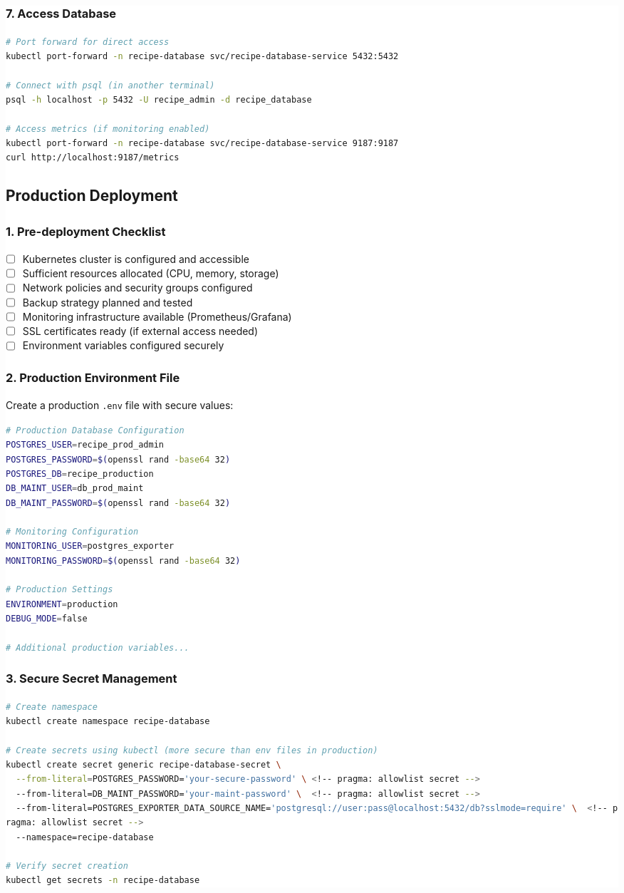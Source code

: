 ### 7. Access Database

```bash
# Port forward for direct access
kubectl port-forward -n recipe-database svc/recipe-database-service 5432:5432

# Connect with psql (in another terminal)
psql -h localhost -p 5432 -U recipe_admin -d recipe_database

# Access metrics (if monitoring enabled)
kubectl port-forward -n recipe-database svc/recipe-database-service 9187:9187
curl http://localhost:9187/metrics
```

## Production Deployment

### 1. Pre-deployment Checklist

- [ ] Kubernetes cluster is configured and accessible
- [ ] Sufficient resources allocated (CPU, memory, storage)
- [ ] Network policies and security groups configured
- [ ] Backup strategy planned and tested
- [ ] Monitoring infrastructure available (Prometheus/Grafana)
- [ ] SSL certificates ready (if external access needed)
- [ ] Environment variables configured securely

### 2. Production Environment File

Create a production `.env` file with secure values:

```bash
# Production Database Configuration
POSTGRES_USER=recipe_prod_admin
POSTGRES_PASSWORD=$(openssl rand -base64 32)
POSTGRES_DB=recipe_production
DB_MAINT_USER=db_prod_maint
DB_MAINT_PASSWORD=$(openssl rand -base64 32)

# Monitoring Configuration
MONITORING_USER=postgres_exporter
MONITORING_PASSWORD=$(openssl rand -base64 32)

# Production Settings
ENVIRONMENT=production
DEBUG_MODE=false

# Additional production variables...
```

### 3. Secure Secret Management

```bash
# Create namespace
kubectl create namespace recipe-database

# Create secrets using kubectl (more secure than env files in production)
kubectl create secret generic recipe-database-secret \
  --from-literal=POSTGRES_PASSWORD='your-secure-password' \ <!-- pragma: allowlist secret -->
  --from-literal=DB_MAINT_PASSWORD='your-maint-password' \  <!-- pragma: allowlist secret -->
  --from-literal=POSTGRES_EXPORTER_DATA_SOURCE_NAME='postgresql://user:pass@localhost:5432/db?sslmode=require' \  <!-- pragma: allowlist secret -->
  --namespace=recipe-database

# Verify secret creation
kubectl get secrets -n recipe-database
```